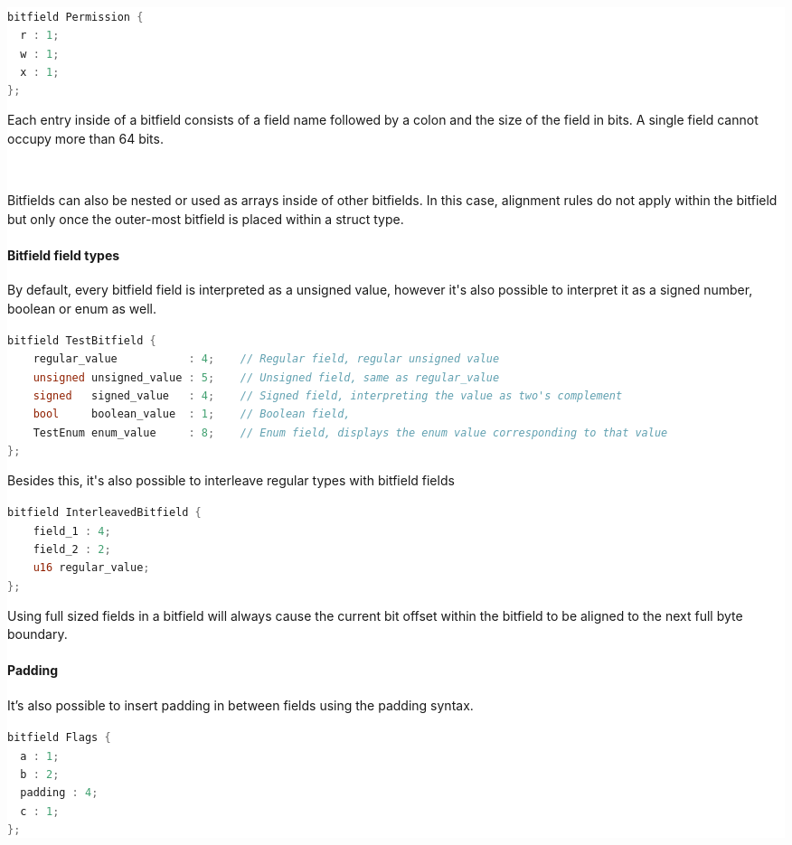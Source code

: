 ```rust
bitfield Permission {
  r : 1;
  w : 1;
  x : 1;
};
```

Each entry inside of a bitfield consists of a field name followed by a colon and the size of the field in bits. A single field cannot occupy more than 64 bits.

<figure><img src="../.gitbook/assets/bitfields/data.png" alt=""><figcaption></figcaption></figure>

Bitfields can also be nested or used as arrays inside of other bitfields. In this case, alignment rules do not apply within the bitfield but only once the outer-most bitfield is placed within a struct type.

#### Bitfield field types

By default, every bitfield field is interpreted as a unsigned value, however it's also possible to interpret it as a signed number, boolean or enum as well.

```cpp
bitfield TestBitfield {
    regular_value           : 4;    // Regular field, regular unsigned value
    unsigned unsigned_value : 5;    // Unsigned field, same as regular_value
    signed   signed_value   : 4;    // Signed field, interpreting the value as two's complement
    bool     boolean_value  : 1;    // Boolean field, 
    TestEnum enum_value     : 8;    // Enum field, displays the enum value corresponding to that value
};
```

Besides this, it's also possible to interleave regular types with bitfield fields

```rust
bitfield InterleavedBitfield {
    field_1 : 4;
    field_2 : 2;
    u16 regular_value;
};
```

Using full sized fields in a bitfield will always cause the current bit offset within the bitfield to be aligned to the next full byte boundary.

#### Padding

It’s also possible to insert padding in between fields using the padding syntax.

```rust
bitfield Flags {
  a : 1;
  b : 2;
  padding : 4;
  c : 1;
};
```
